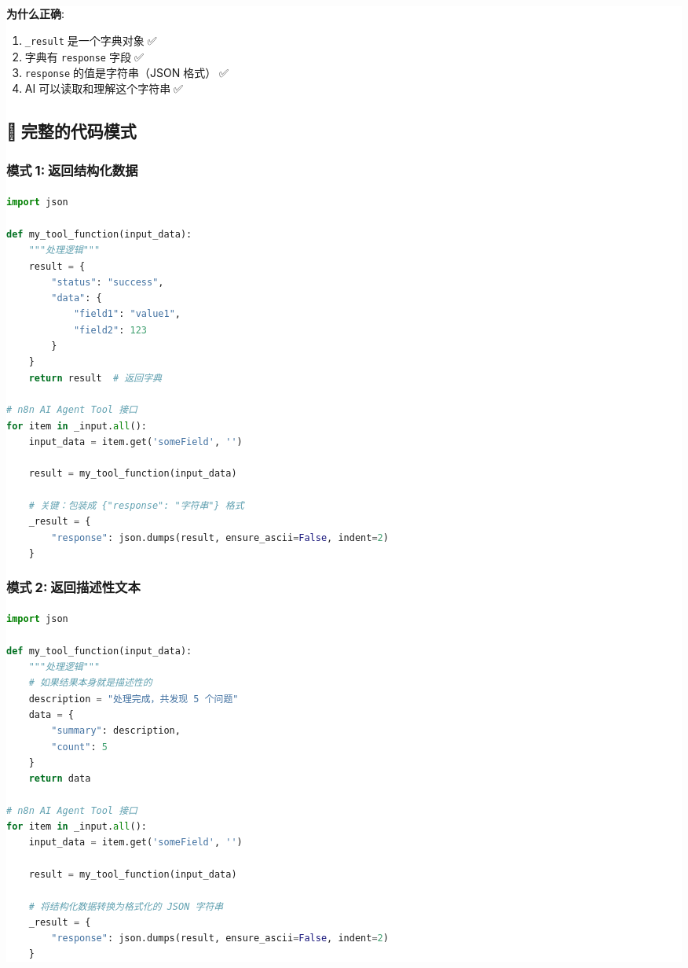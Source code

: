**为什么正确**:
1. `_result` 是一个字典对象 ✅
2. 字典有 `response` 字段 ✅
3. `response` 的值是字符串（JSON 格式） ✅
4. AI 可以读取和理解这个字符串 ✅

## 🔧 完整的代码模式

### 模式 1: 返回结构化数据

```python
import json

def my_tool_function(input_data):
    """处理逻辑"""
    result = {
        "status": "success",
        "data": {
            "field1": "value1",
            "field2": 123
        }
    }
    return result  # 返回字典

# n8n AI Agent Tool 接口
for item in _input.all():
    input_data = item.get('someField', '')
    
    result = my_tool_function(input_data)
    
    # 关键：包装成 {"response": "字符串"} 格式
    _result = {
        "response": json.dumps(result, ensure_ascii=False, indent=2)
    }
```

### 模式 2: 返回描述性文本

```python
import json

def my_tool_function(input_data):
    """处理逻辑"""
    # 如果结果本身就是描述性的
    description = "处理完成，共发现 5 个问题"
    data = {
        "summary": description,
        "count": 5
    }
    return data

# n8n AI Agent Tool 接口
for item in _input.all():
    input_data = item.get('someField', '')
    
    result = my_tool_function(input_data)
    
    # 将结构化数据转换为格式化的 JSON 字符串
    _result = {
        "response": json.dumps(result, ensure_ascii=False, indent=2)
    }
```
